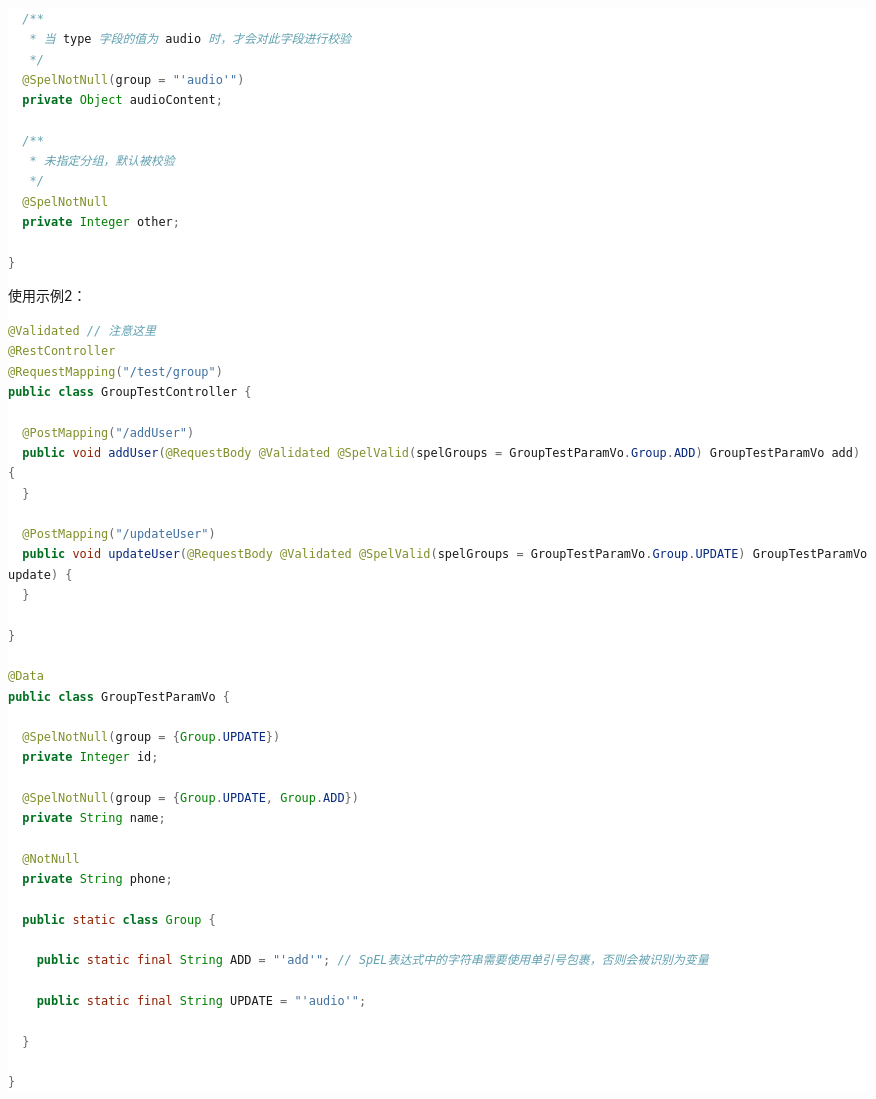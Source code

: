 ```java
  /**
   * 当 type 字段的值为 audio 时，才会对此字段进行校验
   */
  @SpelNotNull(group = "'audio'")
  private Object audioContent;

  /**
   * 未指定分组，默认被校验
   */
  @SpelNotNull
  private Integer other;

}
```

使用示例2：

```java
@Validated // 注意这里
@RestController
@RequestMapping("/test/group")
public class GroupTestController {

  @PostMapping("/addUser")
  public void addUser(@RequestBody @Validated @SpelValid(spelGroups = GroupTestParamVo.Group.ADD) GroupTestParamVo add) {
  }

  @PostMapping("/updateUser")
  public void updateUser(@RequestBody @Validated @SpelValid(spelGroups = GroupTestParamVo.Group.UPDATE) GroupTestParamVo update) {
  }

}

@Data
public class GroupTestParamVo {

  @SpelNotNull(group = {Group.UPDATE})
  private Integer id;

  @SpelNotNull(group = {Group.UPDATE, Group.ADD})
  private String name;

  @NotNull
  private String phone;

  public static class Group {

    public static final String ADD = "'add'"; // SpEL表达式中的字符串需要使用单引号包裹，否则会被识别为变量

    public static final String UPDATE = "'audio'";

  }

}
```
